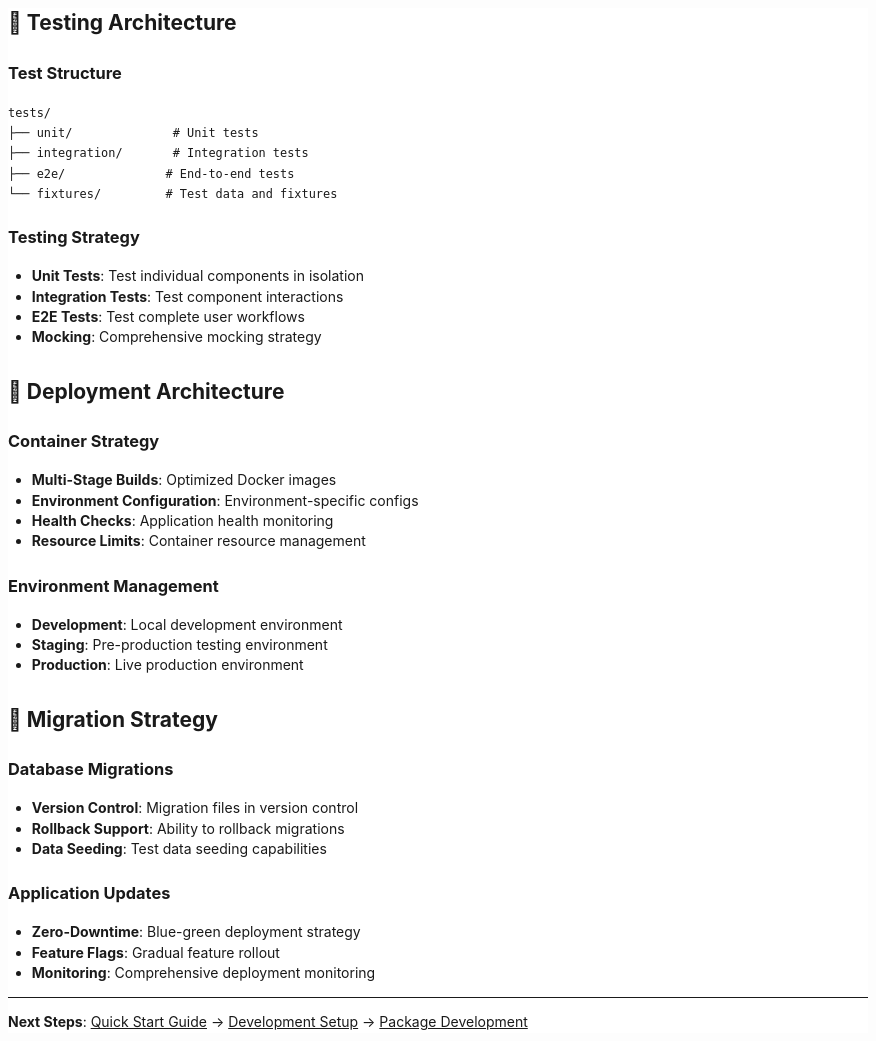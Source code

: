 ## 🧪 Testing Architecture

### Test Structure
```
tests/
├── unit/              # Unit tests
├── integration/       # Integration tests
├── e2e/              # End-to-end tests
└── fixtures/         # Test data and fixtures
```

### Testing Strategy
- **Unit Tests**: Test individual components in isolation
- **Integration Tests**: Test component interactions
- **E2E Tests**: Test complete user workflows
- **Mocking**: Comprehensive mocking strategy

## 🚀 Deployment Architecture

### Container Strategy
- **Multi-Stage Builds**: Optimized Docker images
- **Environment Configuration**: Environment-specific configs
- **Health Checks**: Application health monitoring
- **Resource Limits**: Container resource management

### Environment Management
- **Development**: Local development environment
- **Staging**: Pre-production testing environment
- **Production**: Live production environment

## 🔄 Migration Strategy

### Database Migrations
- **Version Control**: Migration files in version control
- **Rollback Support**: Ability to rollback migrations
- **Data Seeding**: Test data seeding capabilities

### Application Updates
- **Zero-Downtime**: Blue-green deployment strategy
- **Feature Flags**: Gradual feature rollout
- **Monitoring**: Comprehensive deployment monitoring

---

**Next Steps**: [Quick Start Guide](./quick-start.md) → [Development Setup](./development-setup.md) → [Package Development](./package-development.md)
